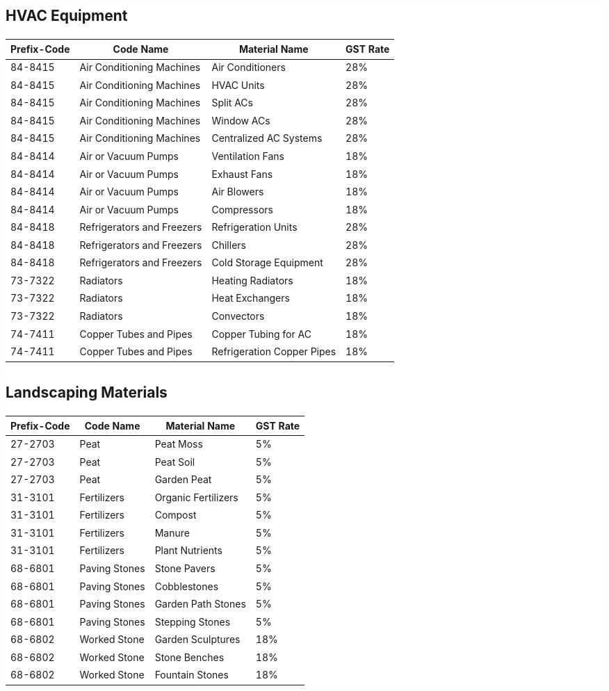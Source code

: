 ## HVAC Equipment

| Prefix-Code | Code Name | Material Name | GST Rate |
|-------------|-----------|---------------|----------|
| 84-8415 | Air Conditioning Machines | Air Conditioners | 28% |
| 84-8415 | Air Conditioning Machines | HVAC Units | 28% |
| 84-8415 | Air Conditioning Machines | Split ACs | 28% |
| 84-8415 | Air Conditioning Machines | Window ACs | 28% |
| 84-8415 | Air Conditioning Machines | Centralized AC Systems | 28% |
| 84-8414 | Air or Vacuum Pumps | Ventilation Fans | 18% |
| 84-8414 | Air or Vacuum Pumps | Exhaust Fans | 18% |
| 84-8414 | Air or Vacuum Pumps | Air Blowers | 18% |
| 84-8414 | Air or Vacuum Pumps | Compressors | 18% |
| 84-8418 | Refrigerators and Freezers | Refrigeration Units | 28% |
| 84-8418 | Refrigerators and Freezers | Chillers | 28% |
| 84-8418 | Refrigerators and Freezers | Cold Storage Equipment | 28% |
| 73-7322 | Radiators | Heating Radiators | 18% |
| 73-7322 | Radiators | Heat Exchangers | 18% |
| 73-7322 | Radiators | Convectors | 18% |
| 74-7411 | Copper Tubes and Pipes | Copper Tubing for AC | 18% |
| 74-7411 | Copper Tubes and Pipes | Refrigeration Copper Pipes | 18% |

## Landscaping Materials

| Prefix-Code | Code Name | Material Name | GST Rate |
|-------------|-----------|---------------|----------|
| 27-2703 | Peat | Peat Moss | 5% |
| 27-2703 | Peat | Peat Soil | 5% |
| 27-2703 | Peat | Garden Peat | 5% |
| 31-3101 | Fertilizers | Organic Fertilizers | 5% |
| 31-3101 | Fertilizers | Compost | 5% |
| 31-3101 | Fertilizers | Manure | 5% |
| 31-3101 | Fertilizers | Plant Nutrients | 5% |
| 68-6801 | Paving Stones | Stone Pavers | 5% |
| 68-6801 | Paving Stones | Cobblestones | 5% |
| 68-6801 | Paving Stones | Garden Path Stones | 5% |
| 68-6801 | Paving Stones | Stepping Stones | 5% |
| 68-6802 | Worked Stone | Garden Sculptures | 18% |
| 68-6802 | Worked Stone | Stone Benches | 18% |
| 68-6802 | Worked Stone | Fountain Stones | 18% |